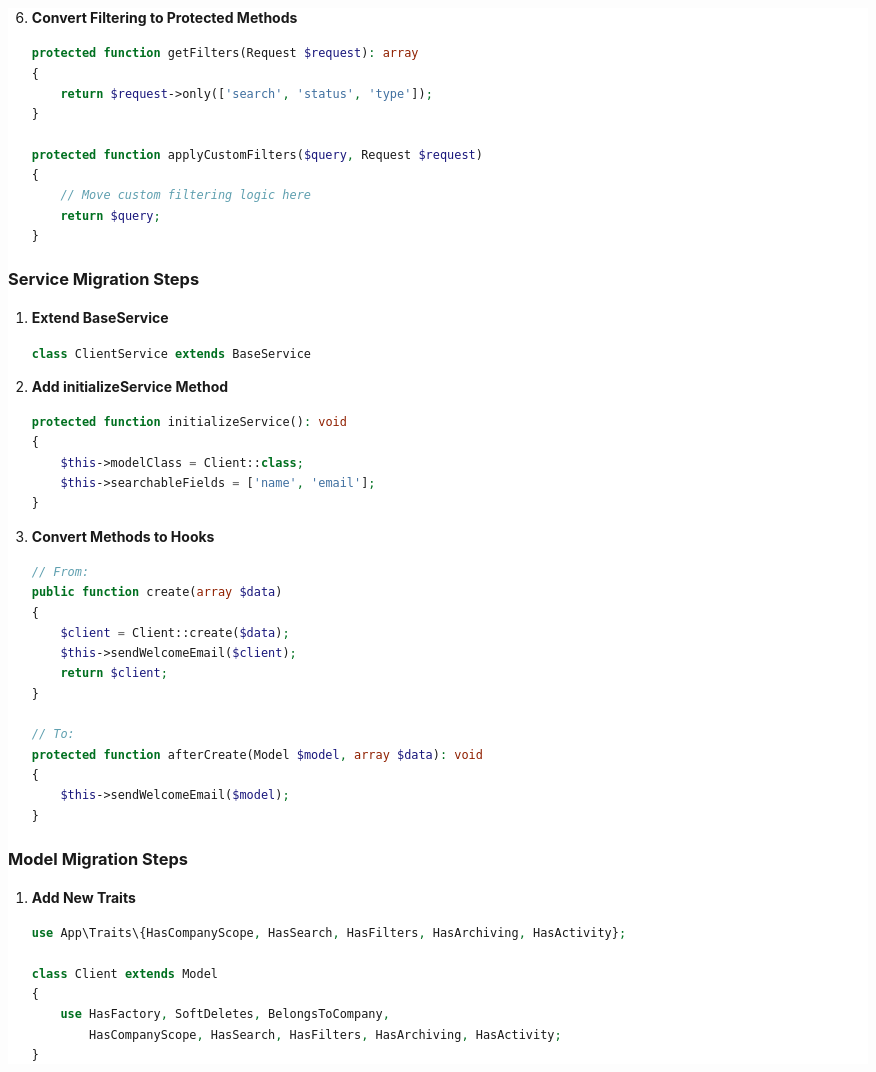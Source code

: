 6. **Convert Filtering to Protected Methods**
   ```php
   protected function getFilters(Request $request): array
   {
       return $request->only(['search', 'status', 'type']);
   }
   
   protected function applyCustomFilters($query, Request $request)
   {
       // Move custom filtering logic here
       return $query;
   }
   ```

### Service Migration Steps

1. **Extend BaseService**
   ```php
   class ClientService extends BaseService
   ```

2. **Add initializeService Method**
   ```php
   protected function initializeService(): void
   {
       $this->modelClass = Client::class;
       $this->searchableFields = ['name', 'email'];
   }
   ```

3. **Convert Methods to Hooks**
   ```php
   // From:
   public function create(array $data)
   {
       $client = Client::create($data);
       $this->sendWelcomeEmail($client);
       return $client;
   }
   
   // To:
   protected function afterCreate(Model $model, array $data): void
   {
       $this->sendWelcomeEmail($model);
   }
   ```

### Model Migration Steps

1. **Add New Traits**
   ```php
   use App\Traits\{HasCompanyScope, HasSearch, HasFilters, HasArchiving, HasActivity};
   
   class Client extends Model
   {
       use HasFactory, SoftDeletes, BelongsToCompany,
           HasCompanyScope, HasSearch, HasFilters, HasArchiving, HasActivity;
   }
   ```
